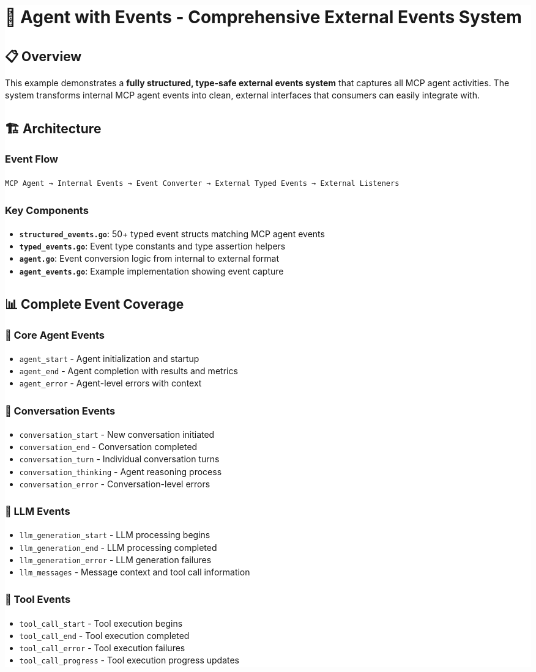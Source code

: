 # 🚀 Agent with Events - Comprehensive External Events System

## 📋 Overview

This example demonstrates a **fully structured, type-safe external events system** that captures all MCP agent activities. The system transforms internal MCP agent events into clean, external interfaces that consumers can easily integrate with.

## 🏗️ Architecture

### **Event Flow**
```
MCP Agent → Internal Events → Event Converter → External Typed Events → External Listeners
```

### **Key Components**
- **`structured_events.go`**: 50+ typed event structs matching MCP agent events
- **`typed_events.go`**: Event type constants and type assertion helpers
- **`agent.go`**: Event conversion logic from internal to external format
- **`agent_events.go`**: Example implementation showing event capture

## 📊 Complete Event Coverage

### **🎯 Core Agent Events**
- `agent_start` - Agent initialization and startup
- `agent_end` - Agent completion with results and metrics
- `agent_error` - Agent-level errors with context

### **💬 Conversation Events**
- `conversation_start` - New conversation initiated
- `conversation_end` - Conversation completed
- `conversation_turn` - Individual conversation turns
- `conversation_thinking` - Agent reasoning process
- `conversation_error` - Conversation-level errors

### **🧠 LLM Events**
- `llm_generation_start` - LLM processing begins
- `llm_generation_end` - LLM processing completed
- `llm_generation_error` - LLM generation failures
- `llm_messages` - Message context and tool call information

### **🔧 Tool Events**
- `tool_call_start` - Tool execution begins
- `tool_call_end` - Tool execution completed
- `tool_call_error` - Tool execution failures
- `tool_call_progress` - Tool execution progress updates
